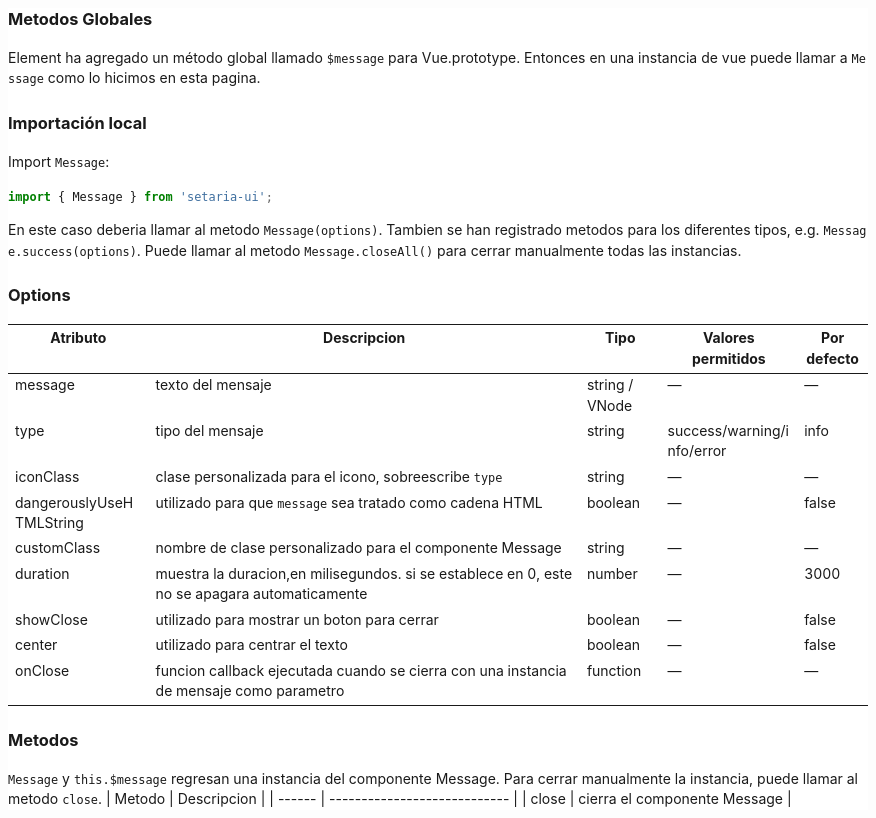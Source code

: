### Metodos Globales

Element ha agregado un método global llamado `$message` para Vue.prototype. Entonces en una instancia de vue puede llamar a `Message` como lo hicimos en esta pagina.

### Importación local

Import `Message`:

```javascript
import { Message } from 'setaria-ui';
```

En este caso deberia llamar al metodo `Message(options)`. Tambien se han registrado metodos para los diferentes tipos, e.g. `Message.success(options)`. Puede llamar al metodo `Message.closeAll()` para cerrar manualmente todas las instancias.

### Options
| Atributo                 | Descripcion                              | Tipo           | Valores permitidos         | Por defecto |
| ------------------------ | ---------------------------------------- | -------------- | -------------------------- | ----------- |
| message                  | texto del mensaje                        | string / VNode | —                          | —           |
| type                     | tipo del mensaje                         | string         | success/warning/info/error | info        |
| iconClass                | clase personalizada para el icono, sobreescribe `type` | string         | —                          | —           |
| dangerouslyUseHTMLString | utilizado para que `message` sea tratado como cadena HTML | boolean        | —                          | false       |
| customClass              | nombre de clase personalizado para el componente Message | string         | —                          | —           |
| duration                 | muestra la duracion,en milisegundos. si se establece en 0, este no se apagara automaticamente | number         | —                          | 3000        |
| showClose                | utilizado para mostrar un boton para cerrar | boolean        | —                          | false       |
| center                   | utilizado para centrar el texto          | boolean        | —                          | false       |
| onClose                  | funcion callback ejecutada cuando se cierra con una instancia de mensaje como parametro | function       | —                          | —           |

### Metodos
`Message` y `this.$message` regresan una instancia del componente Message. Para cerrar manualmente la instancia, puede llamar al metodo `close`.
| Metodo | Descripcion                  |
| ------ | ---------------------------- |
| close  | cierra el componente Message |

